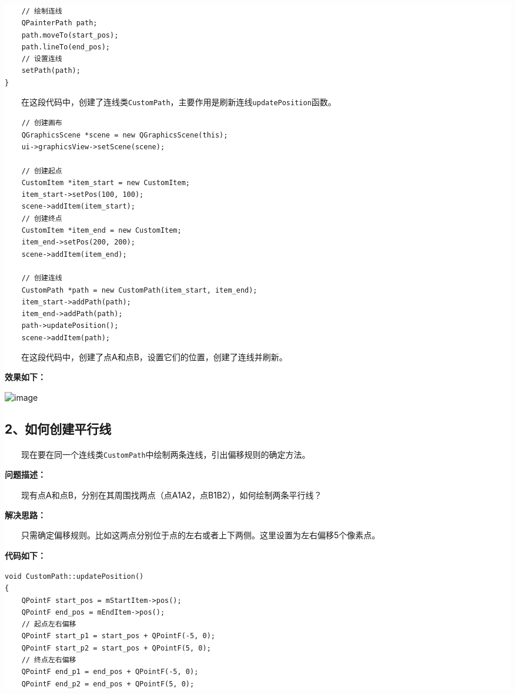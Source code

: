         // 绘制连线
        QPainterPath path;
        path.moveTo(start_pos);
        path.lineTo(end_pos);
        // 设置连线
        setPath(path);
    }
    

    在这段代码中，创建了连线类`CustomPath`，主要作用是刷新连线`updatePosition`函数。  
  

        // 创建画布
        QGraphicsScene *scene = new QGraphicsScene(this);
        ui->graphicsView->setScene(scene);
    
        // 创建起点
        CustomItem *item_start = new CustomItem;
        item_start->setPos(100, 100);
        scene->addItem(item_start);
        // 创建终点
        CustomItem *item_end = new CustomItem;
        item_end->setPos(200, 200);
        scene->addItem(item_end);
    
        // 创建连线
        CustomPath *path = new CustomPath(item_start, item_end);
        item_start->addPath(path);
        item_end->addPath(path);
        path->updatePosition();
        scene->addItem(path);
    

    在这段代码中，创建了点A和点B，设置它们的位置，创建了连线并刷新。  
  

**效果如下：**

![image](https://img2024.cnblogs.com/blog/2951860/202503/2951860-20250302173351150-1160247259.gif)

  

2、如何创建平行线
---------

    现在要在同一个连线类`CustomPath`中绘制两条连线，引出偏移规则的确定方法。

**问题描述：**

    现有点A和点B，分别在其周围找两点（点A1A2，点B1B2），如何绘制两条平行线？

**解决思路：**

    只需确定偏移规则。比如这两点分别位于点的左右或者上下两侧。这里设置为左右偏移5个像素点。

  

**代码如下：**

    void CustomPath::updatePosition()
    {
        QPointF start_pos = mStartItem->pos();
        QPointF end_pos = mEndItem->pos();
        // 起点左右偏移
        QPointF start_p1 = start_pos + QPointF(-5, 0);
        QPointF start_p2 = start_pos + QPointF(5, 0);
        // 终点左右偏移
        QPointF end_p1 = end_pos + QPointF(-5, 0);
        QPointF end_p2 = end_pos + QPointF(5, 0);
    
